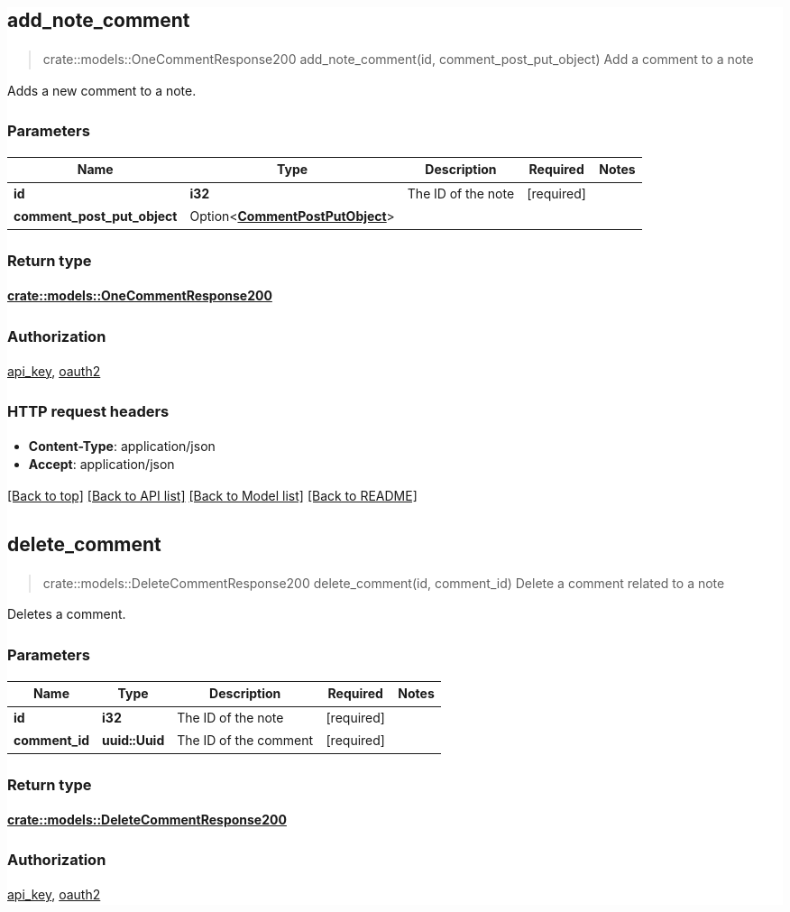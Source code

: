 
## add_note_comment

> crate::models::OneCommentResponse200 add_note_comment(id, comment_post_put_object)
Add a comment to a note

Adds a new comment to a note.

### Parameters


Name | Type | Description  | Required | Notes
------------- | ------------- | ------------- | ------------- | -------------
**id** | **i32** | The ID of the note | [required] |
**comment_post_put_object** | Option<[**CommentPostPutObject**](CommentPostPutObject.md)> |  |  |

### Return type

[**crate::models::OneCommentResponse200**](oneCommentResponse200.md)

### Authorization

[api_key](../README.md#api_key), [oauth2](../README.md#oauth2)

### HTTP request headers

- **Content-Type**: application/json
- **Accept**: application/json

[[Back to top]](#) [[Back to API list]](../README.md#documentation-for-api-endpoints) [[Back to Model list]](../README.md#documentation-for-models) [[Back to README]](../README.md)


## delete_comment

> crate::models::DeleteCommentResponse200 delete_comment(id, comment_id)
Delete a comment related to a note

Deletes a comment.

### Parameters


Name | Type | Description  | Required | Notes
------------- | ------------- | ------------- | ------------- | -------------
**id** | **i32** | The ID of the note | [required] |
**comment_id** | **uuid::Uuid** | The ID of the comment | [required] |

### Return type

[**crate::models::DeleteCommentResponse200**](deleteCommentResponse200.md)

### Authorization

[api_key](../README.md#api_key), [oauth2](../README.md#oauth2)
